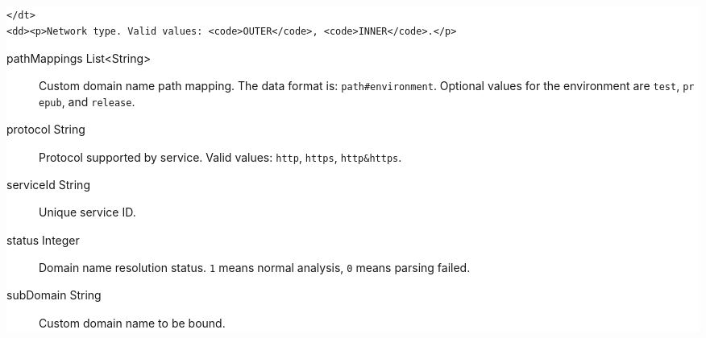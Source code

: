     </dt>
    <dd><p>Network type. Valid values: <code>OUTER</code>, <code>INNER</code>.</p>
</dd><dt class="property-optional"
            title="Optional">
        <span id="state_pathmappings_java">
<a data-swiftype-name="resource-property" data-swiftype-type="text" href="#state_pathmappings_java" style="color: inherit; text-decoration: inherit;">path<wbr>Mappings</a>
</span>
        <span class="property-indicator"></span>
        <span class="property-type">List&lt;String&gt;</span>
    </dt>
    <dd><p>Custom domain name path mapping. The data format is: <code>path#environment</code>. Optional values for the environment are <code>test</code>, <code>prepub</code>, and <code>release</code>.</p>
</dd><dt class="property-optional"
            title="Optional">
        <span id="state_protocol_java">
<a data-swiftype-name="resource-property" data-swiftype-type="text" href="#state_protocol_java" style="color: inherit; text-decoration: inherit;">protocol</a>
</span>
        <span class="property-indicator"></span>
        <span class="property-type">String</span>
    </dt>
    <dd><p>Protocol supported by service. Valid values: <code>http</code>, <code>https</code>, <code>http&amp;https</code>.</p>
</dd><dt class="property-optional property-replacement"
            title="Optional">
        <span id="state_serviceid_java">
<a data-swiftype-name="resource-property" data-swiftype-type="text" href="#state_serviceid_java" style="color: inherit; text-decoration: inherit;">service<wbr>Id</a>
</span>
        <span class="property-indicator"></span>
        <span class="property-type">String</span>
    </dt>
    <dd><p>Unique service ID.</p>
</dd><dt class="property-optional"
            title="Optional">
        <span id="state_status_java">
<a data-swiftype-name="resource-property" data-swiftype-type="text" href="#state_status_java" style="color: inherit; text-decoration: inherit;">status</a>
</span>
        <span class="property-indicator"></span>
        <span class="property-type">Integer</span>
    </dt>
    <dd><p>Domain name resolution status. <code>1</code> means normal analysis, <code>0</code> means parsing failed.</p>
</dd><dt class="property-optional"
            title="Optional">
        <span id="state_subdomain_java">
<a data-swiftype-name="resource-property" data-swiftype-type="text" href="#state_subdomain_java" style="color: inherit; text-decoration: inherit;">sub<wbr>Domain</a>
</span>
        <span class="property-indicator"></span>
        <span class="property-type">String</span>
    </dt>
    <dd><p>Custom domain name to be bound.</p>
</dd></dl>
</pulumi-choosable>
</div>
